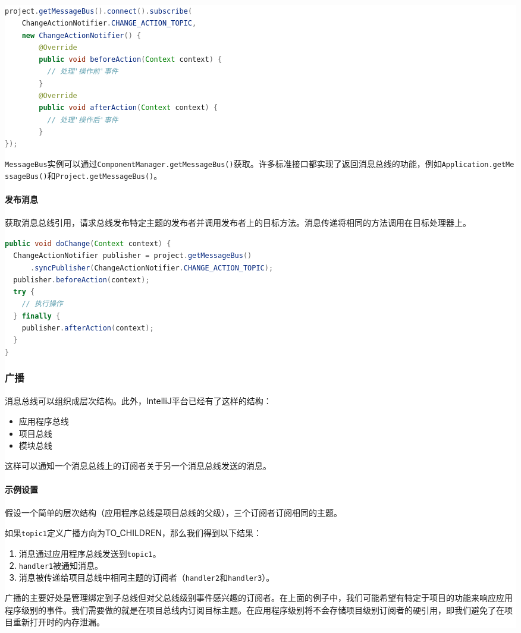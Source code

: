 ```java
project.getMessageBus().connect().subscribe(
    ChangeActionNotifier.CHANGE_ACTION_TOPIC,
    new ChangeActionNotifier() {
        @Override
        public void beforeAction(Context context) {
          // 处理'操作前'事件
        }
        @Override
        public void afterAction(Context context) {
          // 处理'操作后'事件
        }
});
```

`MessageBus`实例可以通过`ComponentManager.getMessageBus()`获取。许多标准接口都实现了返回消息总线的功能，例如`Application.getMessageBus()`和`Project.getMessageBus()`。

#### 发布消息

获取消息总线引用，请求总线发布特定主题的发布者并调用发布者上的目标方法。消息传递将相同的方法调用在目标处理器上。

```java
public void doChange(Context context) {
  ChangeActionNotifier publisher = project.getMessageBus()
      .syncPublisher(ChangeActionNotifier.CHANGE_ACTION_TOPIC);
  publisher.beforeAction(context);
  try {
    // 执行操作
  } finally {
    publisher.afterAction(context);
  }
}
```

### 广播

消息总线可以组织成层次结构。此外，IntelliJ平台已经有了这样的结构：

- 应用程序总线
- 项目总线
- 模块总线

这样可以通知一个消息总线上的订阅者关于另一个消息总线发送的消息。

#### 示例设置

假设一个简单的层次结构（应用程序总线是项目总线的父级），三个订阅者订阅相同的主题。

如果`topic1`定义广播方向为TO_CHILDREN，那么我们得到以下结果：
1. 消息通过应用程序总线发送到`topic1`。
2. `handler1`被通知消息。
3. 消息被传递给项目总线中相同主题的订阅者（`handler2`和`handler3`）。

广播的主要好处是管理绑定到子总线但对父总线级别事件感兴趣的订阅者。在上面的例子中，我们可能希望有特定于项目的功能来响应应用程序级别的事件。我们需要做的就是在项目总线内订阅目标主题。在应用程序级别将不会存储项目级别订阅者的硬引用，即我们避免了在项目重新打开时的内存泄漏。
